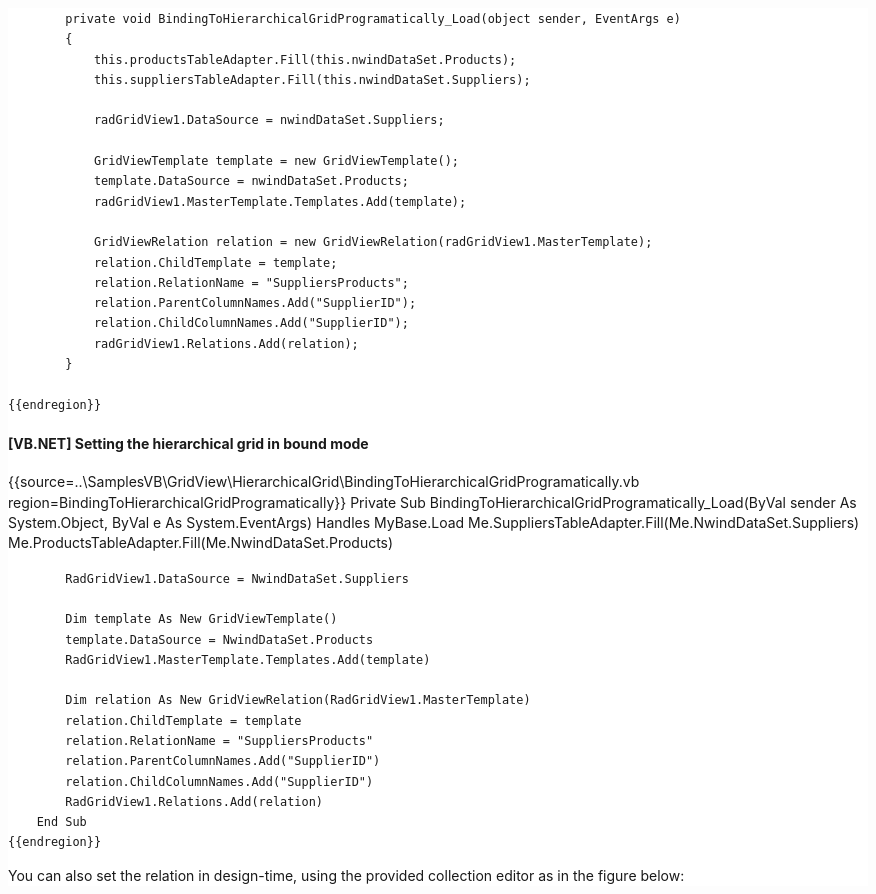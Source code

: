 	        private void BindingToHierarchicalGridProgramatically_Load(object sender, EventArgs e)
	        {
	            this.productsTableAdapter.Fill(this.nwindDataSet.Products);
	            this.suppliersTableAdapter.Fill(this.nwindDataSet.Suppliers);
	            
	            radGridView1.DataSource = nwindDataSet.Suppliers;
	            
	            GridViewTemplate template = new GridViewTemplate();
	            template.DataSource = nwindDataSet.Products;
	            radGridView1.MasterTemplate.Templates.Add(template);
	            
	            GridViewRelation relation = new GridViewRelation(radGridView1.MasterTemplate);
	            relation.ChildTemplate = template;
	            relation.RelationName = "SuppliersProducts";
	            relation.ParentColumnNames.Add("SupplierID");
	            relation.ChildColumnNames.Add("SupplierID");
	            radGridView1.Relations.Add(relation);
	        }
	        
	{{endregion}}



#### __[VB.NET] Setting the hierarchical grid in bound mode__

{{source=..\SamplesVB\GridView\HierarchicalGrid\BindingToHierarchicalGridProgramatically.vb region=BindingToHierarchicalGridProgramatically}}
	    Private Sub BindingToHierarchicalGridProgramatically_Load(ByVal sender As System.Object, ByVal e As System.EventArgs) Handles MyBase.Load
	        Me.SuppliersTableAdapter.Fill(Me.NwindDataSet.Suppliers)
	        Me.ProductsTableAdapter.Fill(Me.NwindDataSet.Products)
	
	        RadGridView1.DataSource = NwindDataSet.Suppliers
	
	        Dim template As New GridViewTemplate()
	        template.DataSource = NwindDataSet.Products
	        RadGridView1.MasterTemplate.Templates.Add(template)
	
	        Dim relation As New GridViewRelation(RadGridView1.MasterTemplate)
	        relation.ChildTemplate = template
	        relation.RelationName = "SuppliersProducts"
	        relation.ParentColumnNames.Add("SupplierID")
	        relation.ChildColumnNames.Add("SupplierID")
	        RadGridView1.Relations.Add(relation)
	    End Sub
	{{endregion}}



You can also set the relation in design-time, using the provided collection
          editor as in the figure below: